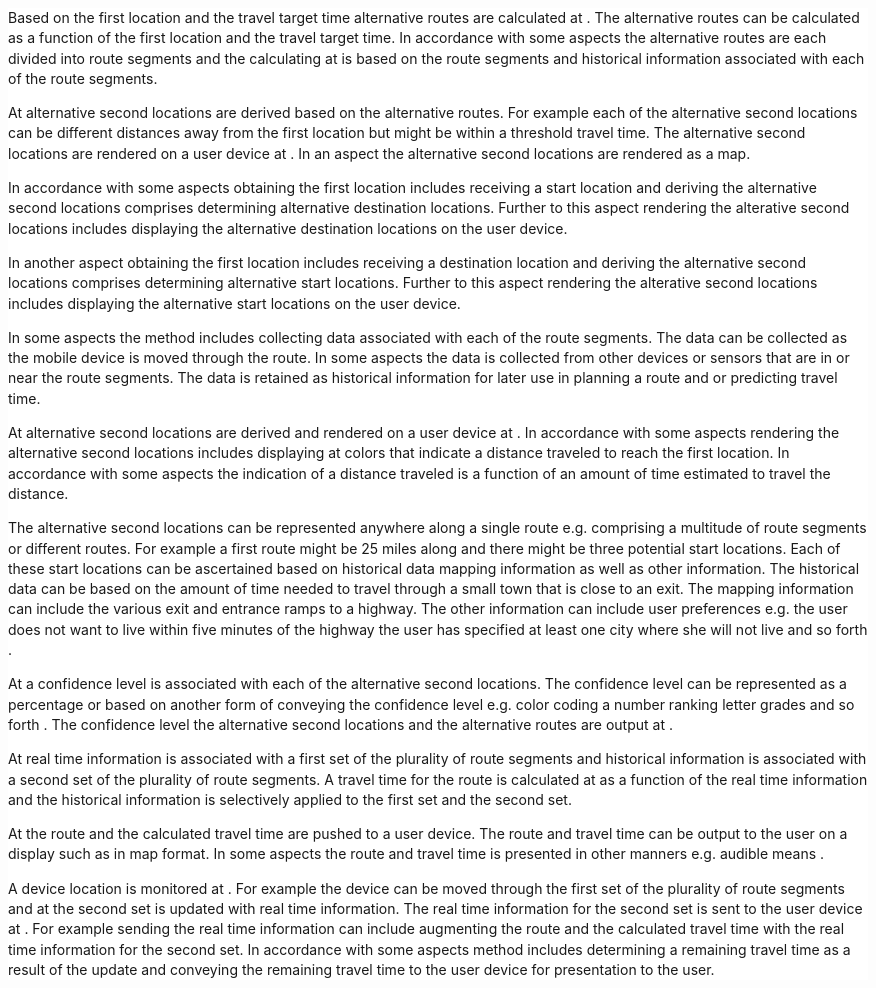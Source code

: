Based on the first location and the travel target time alternative routes are calculated at . The alternative routes can be calculated as a function of the first location and the travel target time. In accordance with some aspects the alternative routes are each divided into route segments and the calculating at is based on the route segments and historical information associated with each of the route segments.

At alternative second locations are derived based on the alternative routes. For example each of the alternative second locations can be different distances away from the first location but might be within a threshold travel time. The alternative second locations are rendered on a user device at . In an aspect the alternative second locations are rendered as a map.

In accordance with some aspects obtaining the first location includes receiving a start location and deriving the alternative second locations comprises determining alternative destination locations. Further to this aspect rendering the alterative second locations includes displaying the alternative destination locations on the user device.

In another aspect obtaining the first location includes receiving a destination location and deriving the alternative second locations comprises determining alternative start locations. Further to this aspect rendering the alterative second locations includes displaying the alternative start locations on the user device.

In some aspects the method includes collecting data associated with each of the route segments. The data can be collected as the mobile device is moved through the route. In some aspects the data is collected from other devices or sensors that are in or near the route segments. The data is retained as historical information for later use in planning a route and or predicting travel time.

At alternative second locations are derived and rendered on a user device at . In accordance with some aspects rendering the alternative second locations includes displaying at colors that indicate a distance traveled to reach the first location. In accordance with some aspects the indication of a distance traveled is a function of an amount of time estimated to travel the distance.

The alternative second locations can be represented anywhere along a single route e.g. comprising a multitude of route segments or different routes. For example a first route might be 25 miles along and there might be three potential start locations. Each of these start locations can be ascertained based on historical data mapping information as well as other information. The historical data can be based on the amount of time needed to travel through a small town that is close to an exit. The mapping information can include the various exit and entrance ramps to a highway. The other information can include user preferences e.g. the user does not want to live within five minutes of the highway the user has specified at least one city where she will not live and so forth .

At a confidence level is associated with each of the alternative second locations. The confidence level can be represented as a percentage or based on another form of conveying the confidence level e.g. color coding a number ranking letter grades and so forth . The confidence level the alternative second locations and the alternative routes are output at .

At real time information is associated with a first set of the plurality of route segments and historical information is associated with a second set of the plurality of route segments. A travel time for the route is calculated at as a function of the real time information and the historical information is selectively applied to the first set and the second set.

At the route and the calculated travel time are pushed to a user device. The route and travel time can be output to the user on a display such as in map format. In some aspects the route and travel time is presented in other manners e.g. audible means .

A device location is monitored at . For example the device can be moved through the first set of the plurality of route segments and at the second set is updated with real time information. The real time information for the second set is sent to the user device at . For example sending the real time information can include augmenting the route and the calculated travel time with the real time information for the second set. In accordance with some aspects method includes determining a remaining travel time as a result of the update and conveying the remaining travel time to the user device for presentation to the user.

